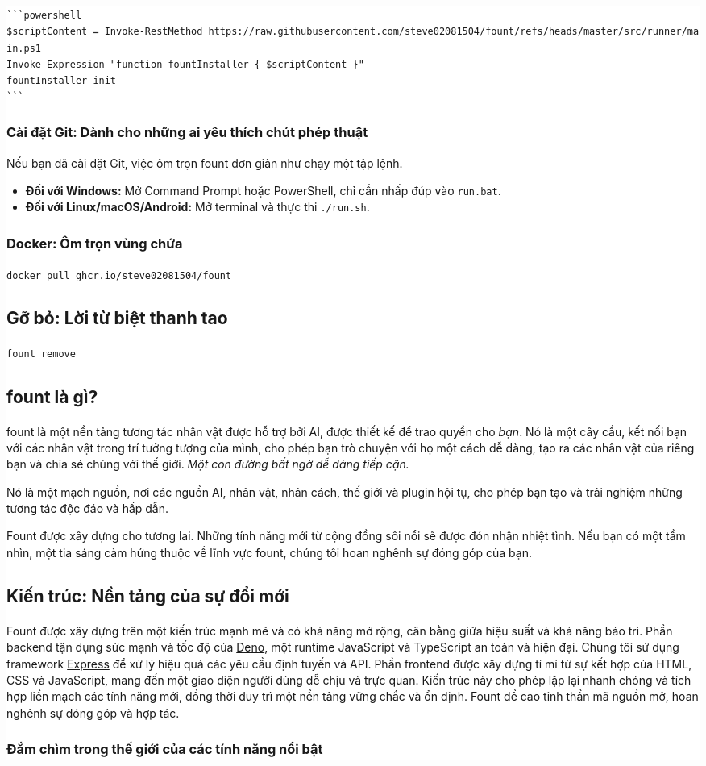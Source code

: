     ```powershell
    $scriptContent = Invoke-RestMethod https://raw.githubusercontent.com/steve02081504/fount/refs/heads/master/src/runner/main.ps1
    Invoke-Expression "function fountInstaller { $scriptContent }"
    fountInstaller init
    ```

### Cài đặt Git: Dành cho những ai yêu thích chút phép thuật

Nếu bạn đã cài đặt Git, việc ôm trọn fount đơn giản như chạy một tập lệnh.

* **Đối với Windows:** Mở Command Prompt hoặc PowerShell, chỉ cần nhấp đúp vào `run.bat`.
* **Đối với Linux/macOS/Android:** Mở terminal và thực thi `./run.sh`.

### Docker: Ôm trọn vùng chứa

```bash
docker pull ghcr.io/steve02081504/fount
```

## Gỡ bỏ: Lời từ biệt thanh tao

```bash
fount remove
```

</details>

## fount là gì?

fount là một nền tảng tương tác nhân vật được hỗ trợ bởi AI, được thiết kế để trao quyền cho *bạn*. Nó là một cây cầu, kết nối bạn với các nhân vật trong trí tưởng tượng của mình, cho phép bạn trò chuyện với họ một cách dễ dàng, tạo ra các nhân vật của riêng bạn và chia sẻ chúng với thế giới. *Một con đường bất ngờ dễ dàng tiếp cận.*

Nó là một mạch nguồn, nơi các nguồn AI, nhân vật, nhân cách, thế giới và plugin hội tụ, cho phép bạn tạo và trải nghiệm những tương tác độc đáo và hấp dẫn.

Fount được xây dựng cho tương lai. Những tính năng mới từ cộng đồng sôi nổi sẽ được đón nhận nhiệt tình. Nếu bạn có một tầm nhìn, một tia sáng cảm hứng thuộc về lĩnh vực fount, chúng tôi hoan nghênh sự đóng góp của bạn.

## Kiến trúc: Nền tảng của sự đổi mới

Fount được xây dựng trên một kiến trúc mạnh mẽ và có khả năng mở rộng, cân bằng giữa hiệu suất và khả năng bảo trì. Phần backend tận dụng sức mạnh và tốc độ của [Deno](https://deno.com/), một runtime JavaScript và TypeScript an toàn và hiện đại. Chúng tôi sử dụng framework [Express](https://expressjs.com/) để xử lý hiệu quả các yêu cầu định tuyến và API. Phần frontend được xây dựng tỉ mỉ từ sự kết hợp của HTML, CSS và JavaScript, mang đến một giao diện người dùng dễ chịu và trực quan. Kiến trúc này cho phép lặp lại nhanh chóng và tích hợp liền mạch các tính năng mới, đồng thời duy trì một nền tảng vững chắc và ổn định. Fount đề cao tinh thần mã nguồn mở, hoan nghênh sự đóng góp và hợp tác.

### Đắm chìm trong thế giới của các tính năng nổi bật
